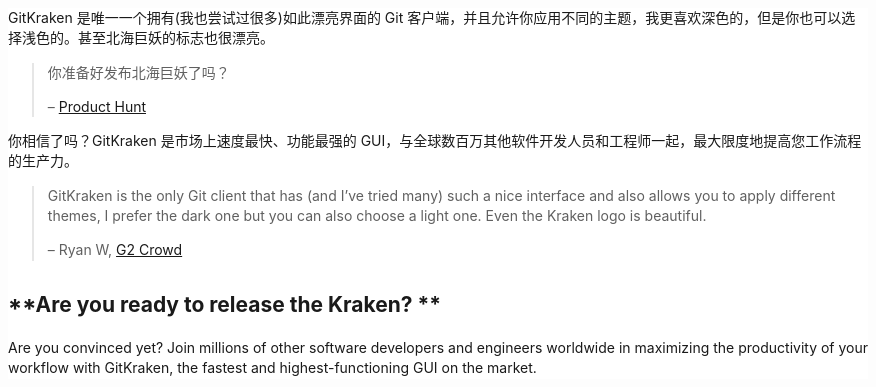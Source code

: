 GitKraken 是唯一一个拥有(我也尝试过很多)如此漂亮界面的 Git 客户端，并且允许你应用不同的主题，我更喜欢深色的，但是你也可以选择浅色的。甚至北海巨妖的标志也很漂亮。

> 你准备好发布北海巨妖了吗？
> 
> – [Product Hunt](https://www.producthunt.com/posts/gitkraken-4)

你相信了吗？GitKraken 是市场上速度最快、功能最强的 GUI，与全球数百万其他软件开发人员和工程师一起，最大限度地提高您工作流程的生产力。

> GitKraken is the only Git client that has (and I’ve tried many) such a nice interface and also allows you to apply different themes, I prefer the dark one but you can also choose a light one. Even the Kraken logo is beautiful.
> 
> – Ryan W, [G2 Crowd](https://www.g2.com/products/gitkraken/reviews#survey-response-1781646)

## **Are you ready to release the Kraken? **

Are you convinced yet? Join millions of other software developers and engineers worldwide in maximizing the productivity of your workflow with GitKraken, the fastest and highest-functioning GUI on the market.